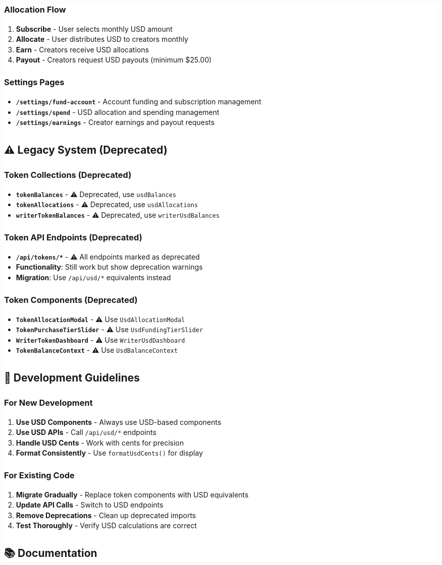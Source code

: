 ### Allocation Flow

1. **Subscribe** - User selects monthly USD amount
2. **Allocate** - User distributes USD to creators monthly
3. **Earn** - Creators receive USD allocations
4. **Payout** - Creators request USD payouts (minimum $25.00)

### Settings Pages

- **`/settings/fund-account`** - Account funding and subscription management
- **`/settings/spend`** - USD allocation and spending management
- **`/settings/earnings`** - Creator earnings and payout requests

## ⚠️ Legacy System (Deprecated)

### Token Collections (Deprecated)

- **`tokenBalances`** - ⚠️ Deprecated, use `usdBalances`
- **`tokenAllocations`** - ⚠️ Deprecated, use `usdAllocations`
- **`writerTokenBalances`** - ⚠️ Deprecated, use `writerUsdBalances`

### Token API Endpoints (Deprecated)

- **`/api/tokens/*`** - ⚠️ All endpoints marked as deprecated
- **Functionality**: Still work but show deprecation warnings
- **Migration**: Use `/api/usd/*` equivalents instead

### Token Components (Deprecated)

- **`TokenAllocationModal`** - ⚠️ Use `UsdAllocationModal`
- **`TokenPurchaseTierSlider`** - ⚠️ Use `UsdFundingTierSlider`
- **`WriterTokenDashboard`** - ⚠️ Use `WriterUsdDashboard`
- **`TokenBalanceContext`** - ⚠️ Use `UsdBalanceContext`

## 🔧 Development Guidelines

### For New Development

1. **Use USD Components** - Always use USD-based components
2. **Use USD APIs** - Call `/api/usd/*` endpoints
3. **Handle USD Cents** - Work with cents for precision
4. **Format Consistently** - Use `formatUsdCents()` for display

### For Existing Code

1. **Migrate Gradually** - Replace token components with USD equivalents
2. **Update API Calls** - Switch to USD endpoints
3. **Remove Deprecations** - Clean up deprecated imports
4. **Test Thoroughly** - Verify USD calculations are correct

## 📚 Documentation
